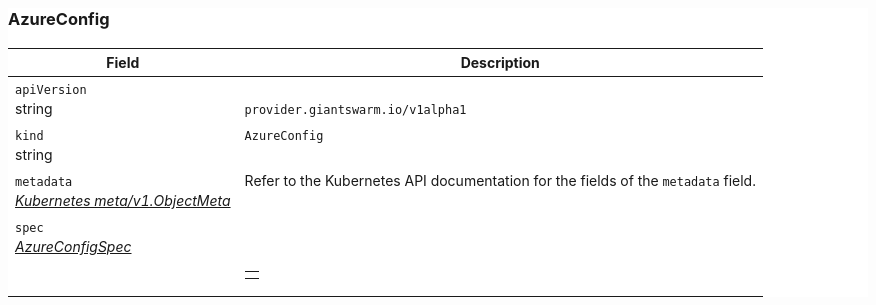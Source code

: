 </td>
<td>
</td>
</tr>
</tbody>
</table>
<h3 id="provider.giantswarm.io/v1alpha1.AzureConfig">AzureConfig
</h3>
<p>
</p>
<table>
<thead>
<tr>
<th>Field</th>
<th>Description</th>
</tr>
</thead>
<tbody>
<tr>
<td>
<code>apiVersion</code></br>
string</td>
<td>
<code>
provider.giantswarm.io/v1alpha1
</code>
</td>
</tr>
<tr>
<td>
<code>kind</code></br>
string
</td>
<td><code>AzureConfig</code></td>
</tr>
<tr>
<td>
<code>metadata</code></br>
<em>
<a href="https://kubernetes.io/docs/reference/generated/kubernetes-api/v1.13/#objectmeta-v1-meta">
Kubernetes meta/v1.ObjectMeta
</a>
</em>
</td>
<td>
Refer to the Kubernetes API documentation for the fields of the
<code>metadata</code> field.
</td>
</tr>
<tr>
<td>
<code>spec</code></br>
<em>
<a href="#provider.giantswarm.io/v1alpha1.AzureConfigSpec">
AzureConfigSpec
</a>
</em>
</td>
<td>
<br/>
<br/>
<table>
<tr>
<td>